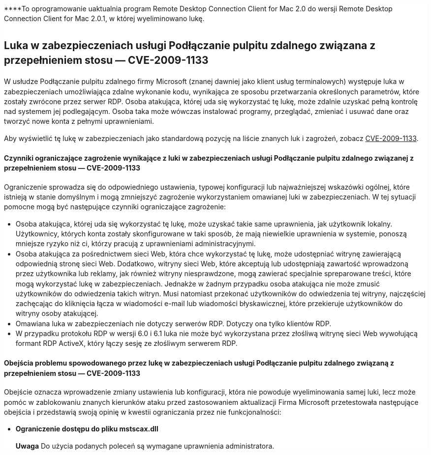 \*\*\*\*To oprogramowanie uaktualnia program Remote Desktop Connection Client for Mac 2.0 do wersji Remote Desktop Connection Client for Mac 2.0.1, w której wyeliminowano lukę.
  
Luka w zabezpieczeniach usługi Podłączanie pulpitu zdalnego związana z przepełnieniem stosu — CVE-2009-1133  
-----------------------------------------------------------------------------------------------------------
  
W usłudze Podłączanie pulpitu zdalnego firmy Microsoft (znanej dawniej jako klient usług terminalowych) występuje luka w zabezpieczeniach umożliwiająca zdalne wykonanie kodu, wynikająca ze sposobu przetwarzania określonych parametrów, które zostały zwrócone przez serwer RDP. Osoba atakująca, której uda się wykorzystać tę lukę, może zdalnie uzyskać pełną kontrolę nad systemem jej podlegającym. Osoba taka może wówczas instalować programy, przeglądać, zmieniać i usuwać dane oraz tworzyć nowe konta z pełnymi uprawnieniami.
  
Aby wyświetlić tę lukę w zabezpieczeniach jako standardową pozycję na liście znanych luk i zagrożeń, zobacz [CVE-2009-1133](http://www.cve.mitre.org/cgi-bin/cvename.cgi?name=cve-2009-1133).
  
#### Czynniki ograniczające zagrożenie wynikające z luki w zabezpieczeniach usługi Podłączanie pulpitu zdalnego związanej z przepełnieniem stosu — CVE-2009-1133
  
Ograniczenie sprowadza się do odpowiedniego ustawienia, typowej konfiguracji lub najważniejszej wskazówki ogólnej, które istnieją w stanie domyślnym i mogą zmniejszyć zagrożenie wykorzystaniem omawianej luki w zabezpieczeniach. W tej sytuacji pomocne mogą być następujące czynniki ograniczające zagrożenie:
  
-   Osoba atakująca, której uda się wykorzystać tę lukę, może uzyskać takie same uprawnienia, jak użytkownik lokalny. Użytkownicy, których konta zostały skonfigurowane w taki sposób, że mają niewielkie uprawnienia w systemie, ponoszą mniejsze ryzyko niż ci, którzy pracują z uprawnieniami administracyjnymi.  
-   Osoba atakująca za pośrednictwem sieci Web, która chce wykorzystać tę lukę, może udostępniać witrynę zawierającą odpowiednią stronę sieci Web. Dodatkowo, witryny sieci Web, które akceptują lub udostępniają zawartość wprowadzoną przez użytkownika lub reklamy, jak również witryny niesprawdzone, mogą zawierać specjalnie spreparowane treści, które mogą wykorzystać lukę w zabezpieczeniach. Jednakże w żadnym przypadku osoba atakująca nie może zmusić użytkowników do odwiedzenia takich witryn. Musi natomiast przekonać użytkowników do odwiedzenia tej witryny, najczęściej zachęcając do kliknięcia łącza w wiadomości e-mail lub wiadomości błyskawicznej, które przekieruje użytkowników do witryny osoby atakującej.  
-   Omawiana luka w zabezpieczeniach nie dotyczy serwerów RDP. Dotyczy ona tylko klientów RDP.  
-   W przypadku protokołu RDP w wersji 6.0 i 6.1 luka nie może być wykorzystana przez złośliwą witrynę sieci Web wywołującą formant RDP ActiveX, który łączy sesję ze złośliwym serwerem RDP.
  
#### Obejścia problemu spowodowanego przez lukę w zabezpieczeniach usługi Podłączanie pulpitu zdalnego związaną z przepełnieniem stosu — CVE-2009-1133
  
Obejście oznacza wprowadzenie zmiany ustawienia lub konfiguracji, która nie powoduje wyeliminowania samej luki, lecz może pomóc w zablokowaniu znanych kierunków ataku przed zastosowaniem aktualizacji Firma Microsoft przetestowała następujące obejścia i przedstawią swoją opinię w kwestii ograniczania przez nie funkcjonalności:
  
-   **Ograniczenie dostępu do pliku mstscax.dll**  
  
    **Uwaga** Do użycia podanych poleceń są wymagane uprawnienia administratora.
  